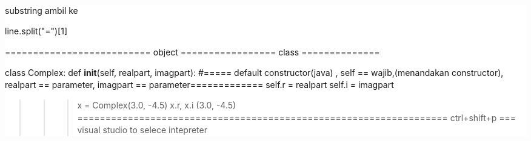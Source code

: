 substring ambil ke

line.split("=")[1]

========================== object ================= class ==============

class Complex:
   def __init__(self, realpart, imagpart):  #===== default constructor(java) , self == wajib,(menandakan constructor), realpart == parameter, imagpart == parameter=============
       self.r = realpart
       self.i = imagpart
	   
	   
>>> x = Complex(3.0, -4.5)
>>> x.r, x.i
(3.0, -4.5)
==================================================================
ctrl+shift+p === visual studio to selece intepreter







